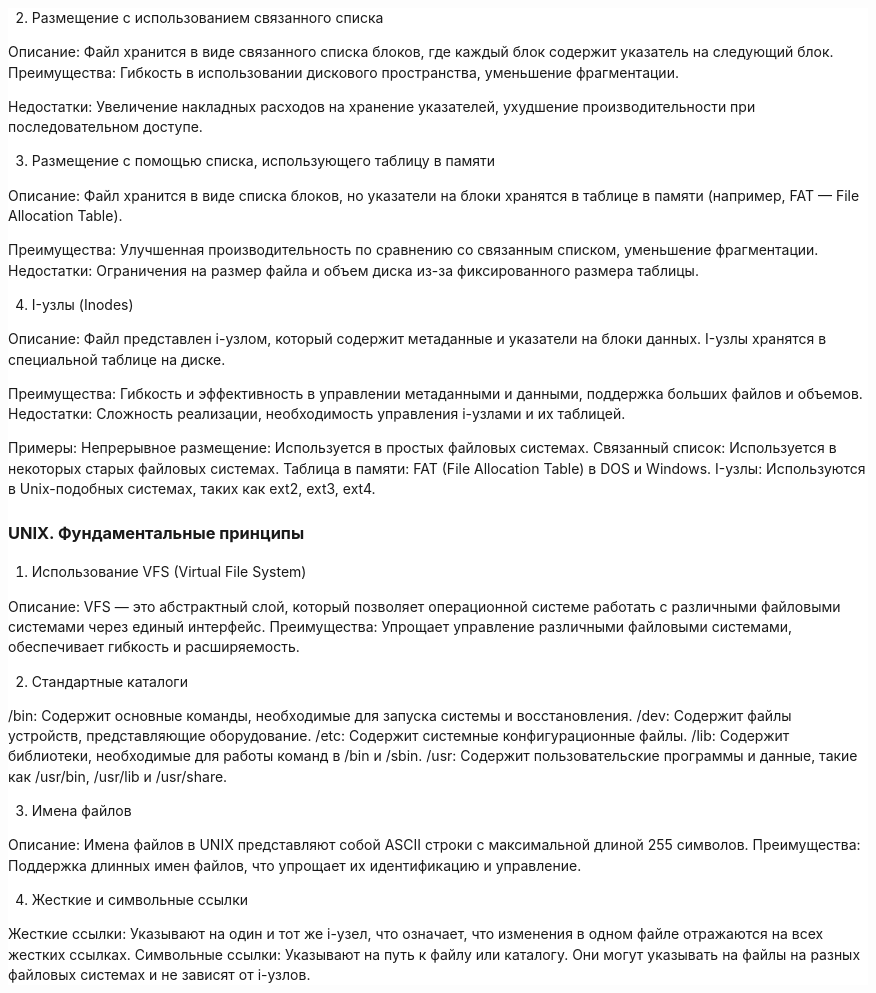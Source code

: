 2. Размещение с использованием связанного списка

Описание: Файл хранится в виде связанного списка блоков, где каждый блок содержит указатель на следующий блок.
Преимущества: Гибкость в использовании дискового пространства, уменьшение фрагментации.

Недостатки: Увеличение накладных расходов на хранение указателей, ухудшение производительности при последовательном доступе.

3. Размещение с помощью списка, использующего таблицу в памяти

Описание: Файл хранится в виде списка блоков, но указатели на блоки хранятся в таблице в памяти (например, FAT — File Allocation Table).

Преимущества: Улучшенная производительность по сравнению со связанным списком, уменьшение фрагментации.
Недостатки: Ограничения на размер файла и объем диска из-за фиксированного размера таблицы.

4. I-узлы (Inodes)

Описание: Файл представлен i-узлом, который содержит метаданные и указатели на блоки данных. I-узлы хранятся в специальной таблице на диске.

Преимущества: Гибкость и эффективность в управлении метаданными и данными, поддержка больших файлов и объемов.
Недостатки: Сложность реализации, необходимость управления i-узлами и их таблицей.

Примеры:
Непрерывное размещение: Используется в простых файловых системах.
Связанный список: Используется в некоторых старых файловых системах.
Таблица в памяти: FAT (File Allocation Table) в DOS и Windows.
I-узлы: Используются в Unix-подобных системах, таких как ext2, ext3, ext4.


### UNIX. Фундаментальные принципы
1. Использование VFS (Virtual File System)

Описание: VFS — это абстрактный слой, который позволяет операционной системе работать с различными файловыми системами через единый интерфейс.
Преимущества: Упрощает управление различными файловыми системами, обеспечивает гибкость и расширяемость.

2. Стандартные каталоги

/bin: Содержит основные команды, необходимые для запуска системы и восстановления.
/dev: Содержит файлы устройств, представляющие оборудование.
/etc: Содержит системные конфигурационные файлы.
/lib: Содержит библиотеки, необходимые для работы команд в /bin и /sbin.
/usr: Содержит пользовательские программы и данные, такие как /usr/bin, /usr/lib и /usr/share.

3. Имена файлов

Описание: Имена файлов в UNIX представляют собой ASCII строки с максимальной длиной 255 символов.
Преимущества: Поддержка длинных имен файлов, что упрощает их идентификацию и управление.

4. Жесткие и символьные ссылки

Жесткие ссылки: Указывают на один и тот же i-узел, что означает, что изменения в одном файле отражаются на всех жестких ссылках.
Символьные ссылки: Указывают на путь к файлу или каталогу. Они могут указывать на файлы на разных файловых системах и не зависят от i-узлов.

